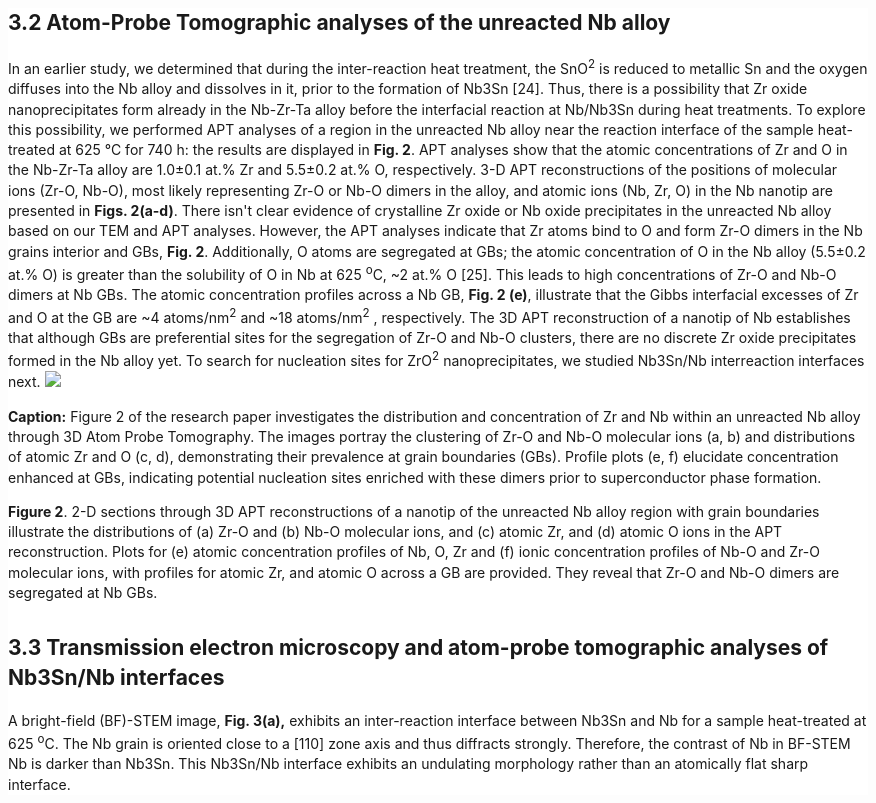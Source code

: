 ## **3.2 Atom-Probe Tomographic analyses of the unreacted Nb alloy**

In an earlier study, we determined that during the inter-reaction heat treatment, the SnO<sup>2</sup> is reduced to metallic Sn and the oxygen diffuses into the Nb alloy and dissolves in it, prior to the formation of Nb3Sn [24]. Thus, there is a possibility that Zr oxide nanoprecipitates form already in the Nb-Zr-Ta alloy before the interfacial reaction at Nb/Nb3Sn during heat treatments. To explore this possibility, we performed APT analyses of a region in the unreacted Nb alloy near the reaction interface of the sample heat-treated at 625 °C for 740 h: the results are displayed in **Fig. 2**. APT analyses show that the atomic concentrations of Zr and O in the Nb-Zr-Ta alloy are 1.0±0.1 at.% Zr and 5.5±0.2 at.% O, respectively. 3-D APT reconstructions of the positions of molecular ions (Zr-O, Nb-O), most likely representing Zr-O or Nb-O dimers in the alloy, and atomic ions (Nb, Zr, O) in the Nb nanotip are presented in **Figs. 2(a-d)**. There isn't clear evidence of crystalline Zr oxide or Nb oxide precipitates in the unreacted Nb alloy based on our TEM and APT analyses. However, the APT analyses indicate that Zr atoms bind to O and form Zr-O dimers in the Nb grains interior and GBs, **Fig. 2**. Additionally, O atoms are segregated at GBs; the atomic concentration of O in the Nb alloy (5.5±0.2 at.% O) is greater than the solubility of O in Nb at 625 <sup>o</sup>C, ~2 at.% O [25]. This leads to high concentrations of Zr-O and Nb-O dimers at Nb GBs. The atomic concentration profiles across a Nb GB, **Fig. 2 (e)**, illustrate that the Gibbs interfacial excesses of Zr and O at the GB are ~4 atoms/nm<sup>2</sup> and ~18 atoms/nm<sup>2</sup> , respectively. The 3D APT reconstruction of a nanotip of Nb establishes that although GBs are preferential sites for the segregation of Zr-O and Nb-O clusters, there are no discrete Zr oxide precipitates formed in the Nb alloy yet. To search for nucleation sites for ZrO<sup>2</sup> nanoprecipitates, we studied Nb3Sn/Nb interreaction interfaces next.
![](0__page_9_Figure_0.jpeg)

**Caption:** Figure 2 of the research paper investigates the distribution and concentration of Zr and Nb within an unreacted Nb alloy through 3D Atom Probe Tomography. The images portray the clustering of Zr-O and Nb-O molecular ions (a, b) and distributions of atomic Zr and O (c, d), demonstrating their prevalence at grain boundaries (GBs). Profile plots (e, f) elucidate concentration enhanced at GBs, indicating potential nucleation sites enriched with these dimers prior to superconductor phase formation.


**Figure 2**. 2-D sections through 3D APT reconstructions of a nanotip of the unreacted Nb alloy region with grain boundaries illustrate the distributions of (a) Zr-O and (b) Nb-O molecular ions, and (c) atomic Zr, and (d) atomic O ions in the APT reconstruction. Plots for (e) atomic concentration profiles of Nb, O, Zr and (f) ionic concentration profiles of Nb-O and Zr-O molecular ions, with profiles for atomic Zr, and atomic O across a GB are provided. They reveal that Zr-O and Nb-O dimers are segregated at Nb GBs.

## **3.3 Transmission electron microscopy and atom-probe tomographic analyses of Nb3Sn/Nb interfaces**

A bright-field (BF)-STEM image, **Fig. 3(a),** exhibits an inter-reaction interface between Nb3Sn and Nb for a sample heat-treated at 625 <sup>o</sup>C. The Nb grain is oriented close to a [110] zone axis and thus diffracts strongly. Therefore, the contrast of Nb in BF-STEM Nb is darker than Nb3Sn. This Nb3Sn/Nb interface exhibits an undulating morphology rather than an atomically flat sharp interface.
